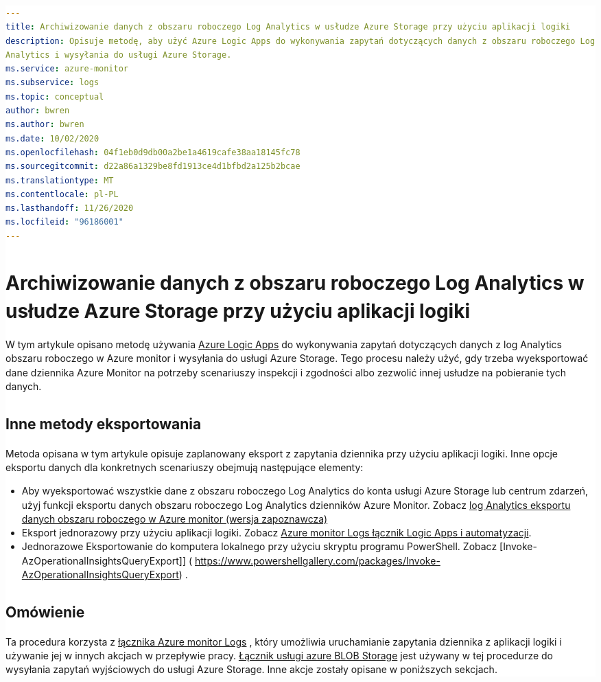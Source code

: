 ```yaml
---
title: Archiwizowanie danych z obszaru roboczego Log Analytics w usłudze Azure Storage przy użyciu aplikacji logiki
description: Opisuje metodę, aby użyć Azure Logic Apps do wykonywania zapytań dotyczących danych z obszaru roboczego Log Analytics i wysyłania do usługi Azure Storage.
ms.service: azure-monitor
ms.subservice: logs
ms.topic: conceptual
author: bwren
ms.author: bwren
ms.date: 10/02/2020
ms.openlocfilehash: 04f1eb0d9db00a2be1a4619cafe38aa18145fc78
ms.sourcegitcommit: d22a86a1329be8fd1913ce4d1bfbd2a125b2bcae
ms.translationtype: MT
ms.contentlocale: pl-PL
ms.lasthandoff: 11/26/2020
ms.locfileid: "96186001"
---
```

# <a name="archive-data-from-log-analytics-workspace-to-azure-storage-using-logic-app"></a>Archiwizowanie danych z obszaru roboczego Log Analytics w usłudze Azure Storage przy użyciu aplikacji logiki
W tym artykule opisano metodę używania [Azure Logic Apps](../../logic-apps/index.yml) do wykonywania zapytań dotyczących danych z log Analytics obszaru roboczego w Azure monitor i wysyłania do usługi Azure Storage. Tego procesu należy użyć, gdy trzeba wyeksportować dane dziennika Azure Monitor na potrzeby scenariuszy inspekcji i zgodności albo zezwolić innej usłudze na pobieranie tych danych.  

## <a name="other-export-methods"></a>Inne metody eksportowania
Metoda opisana w tym artykule opisuje zaplanowany eksport z zapytania dziennika przy użyciu aplikacji logiki. Inne opcje eksportu danych dla konkretnych scenariuszy obejmują następujące elementy:

- Aby wyeksportować wszystkie dane z obszaru roboczego Log Analytics do konta usługi Azure Storage lub centrum zdarzeń, użyj funkcji eksportu danych obszaru roboczego Log Analytics dzienników Azure Monitor. Zobacz [log Analytics eksportu danych obszaru roboczego w Azure monitor (wersja zapoznawcza)](logs-data-export.md)
- Eksport jednorazowy przy użyciu aplikacji logiki. Zobacz [Azure monitor Logs łącznik Logic Apps i automatyzacji](logicapp-flow-connector.md).
- Jednorazowe Eksportowanie do komputera lokalnego przy użyciu skryptu programu PowerShell. Zobacz [Invoke-AzOperationalInsightsQueryExport]] ( https://www.powershellgallery.com/packages/Invoke-AzOperationalInsightsQueryExport) .

## <a name="overview"></a>Omówienie
Ta procedura korzysta z [łącznika Azure monitor Logs](/connectors/azuremonitorlogs/) , który umożliwia uruchamianie zapytania dziennika z aplikacji logiki i używanie jej w innych akcjach w przepływie pracy. [Łącznik usługi azure BLOB Storage](/connectors/azureblob/) jest używany w tej procedurze do wysyłania zapytań wyjściowych do usługi Azure Storage. Inne akcje zostały opisane w poniższych sekcjach.
